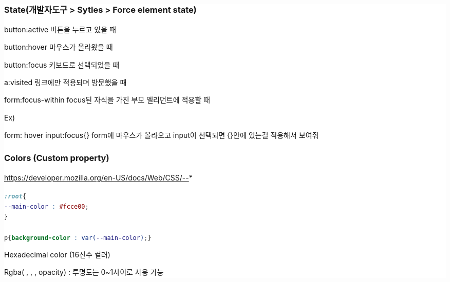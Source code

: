 



### State(개발자도구 > Sytles > Force element state)

button:active	버튼을 누르고 있을 때 

button:hover 	마우스가 올라왔을 때 

button:focus	키보드로 선택되었을 때

a:visited	링크에만 적용되며 방문했을 때

form:focus-within	focus된 자식을 가진 부모 엘리먼트에 적용할 때 

Ex)

form: hover input:focus{}	form에 마우스가 올라오고 input이 선택되면 {}안에 있는걸 적용해서 보여줘

### 

### Colors (Custom property)

https://developer.mozilla.org/en-US/docs/Web/CSS/--*

```css
:root{
--main-color : #fcce00;
}

p{background-color : var(--main-color);}
```

Hexadecimal color (16진수 컬러)

Rgba( , , , opacity) : 투명도는 0~1사이로 사용 가능 


